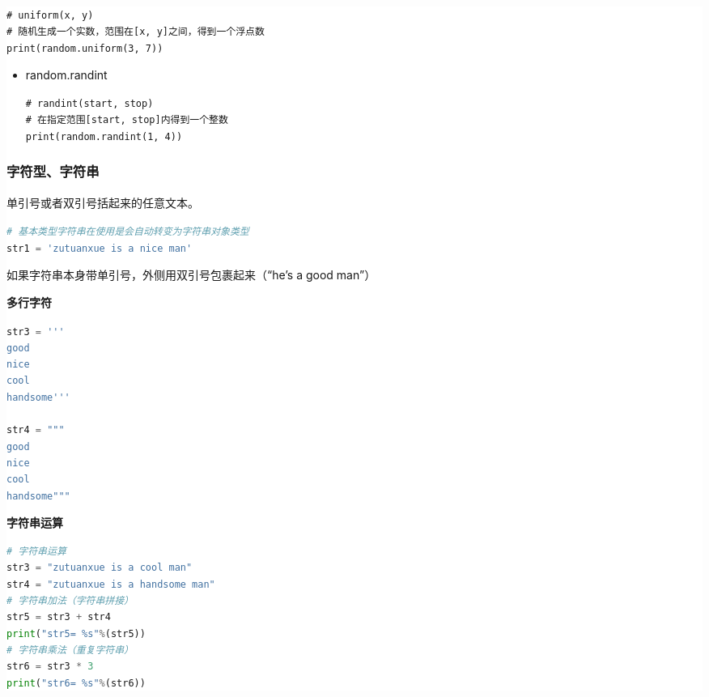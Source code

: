   ```shell
  # uniform(x, y)
  # 随机生成一个实数，范围在[x, y]之间，得到一个浮点数
  print(random.uniform(3, 7))
  ```

- random.randint

  ```shell
  # randint(start, stop)
  # 在指定范围[start, stop]内得到一个整数
  print(random.randint(1, 4))
  ```



### 字符型、字符串

单引号或者双引号括起来的任意文本。

```python
# 基本类型字符串在使用是会自动转变为字符串对象类型
str1 = 'zutuanxue is a nice man'
```

如果字符串本身带单引号，外侧用双引号包裹起来（“he’s a good man”）

**多行字符**

```python
str3 = '''
good
nice
cool
handsome'''

str4 = """
good
nice
cool
handsome"""
```



**字符串运算**

```python
# 字符串运算
str3 = "zutuanxue is a cool man"
str4 = "zutuanxue is a handsome man"
# 字符串加法（字符串拼接）
str5 = str3 + str4
print("str5= %s"%(str5))
# 字符串乘法（重复字符串）
str6 = str3 * 3
print("str6= %s"%(str6))
```
